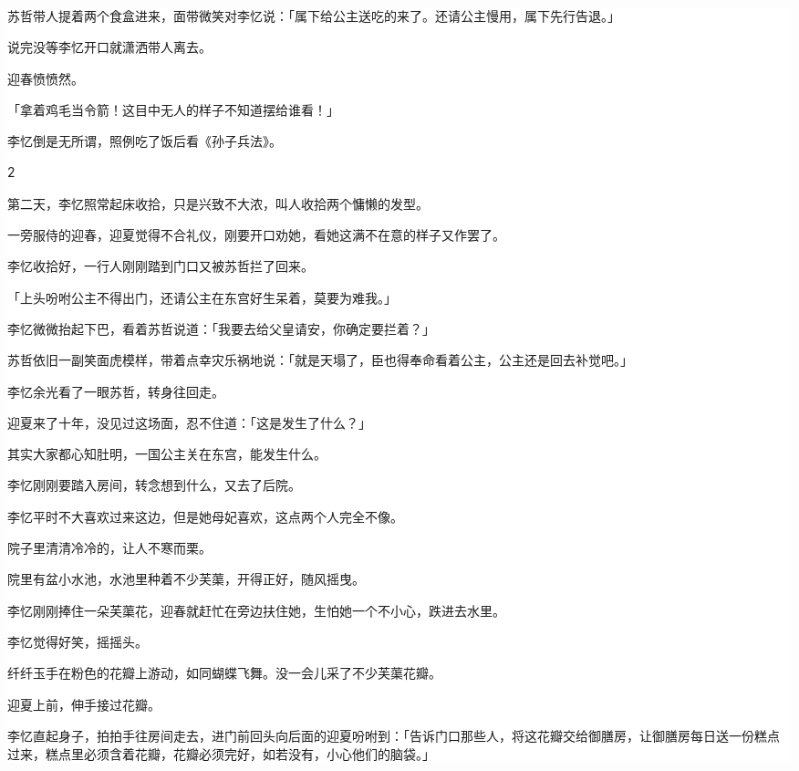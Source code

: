 
苏哲带人提着两个食盒进来，面带微笑对李忆说：「属下给公主送吃的来了。还请公主慢用，属下先行告退。」


说完没等李忆开口就潇洒带人离去。


迎春愤愤然。


「拿着鸡毛当令箭！这目中无人的样子不知道摆给谁看！」


李忆倒是无所谓，照例吃了饭后看《孙子兵法》。


2


第二天，李忆照常起床收拾，只是兴致不大浓，叫人收拾两个慵懒的发型。


一旁服侍的迎春，迎夏觉得不合礼仪，刚要开口劝她，看她这满不在意的样子又作罢了。


李忆收拾好，一行人刚刚踏到门口又被苏哲拦了回来。


「上头吩咐公主不得出门，还请公主在东宫好生呆着，莫要为难我。」


李忆微微抬起下巴，看着苏哲说道：「我要去给父皇请安，你确定要拦着？」


苏哲依旧一副笑面虎模样，带着点幸灾乐祸地说：「就是天塌了，臣也得奉命看着公主，公主还是回去补觉吧。」


李忆余光看了一眼苏哲，转身往回走。


迎夏来了十年，没见过这场面，忍不住道：「这是发生了什么？」


其实大家都心知肚明，一国公主关在东宫，能发生什么。


李忆刚刚要踏入房间，转念想到什么，又去了后院。


李忆平时不大喜欢过来这边，但是她母妃喜欢，这点两个人完全不像。


院子里清清冷冷的，让人不寒而栗。


院里有盆小水池，水池里种着不少芙蕖，开得正好，随风摇曳。


李忆刚刚捧住一朵芙蕖花，迎春就赶忙在旁边扶住她，生怕她一个不小心，跌进去水里。


李忆觉得好笑，摇摇头。


纤纤玉手在粉色的花瓣上游动，如同蝴蝶飞舞。没一会儿采了不少芙蕖花瓣。


迎夏上前，伸手接过花瓣。


李忆直起身子，拍拍手往房间走去，进门前回头向后面的迎夏吩咐到：「告诉门口那些人，将这花瓣交给御膳房，让御膳房每日送一份糕点过来，糕点里必须含着花瓣，花瓣必须完好，如若没有，小心他们的脑袋。」

